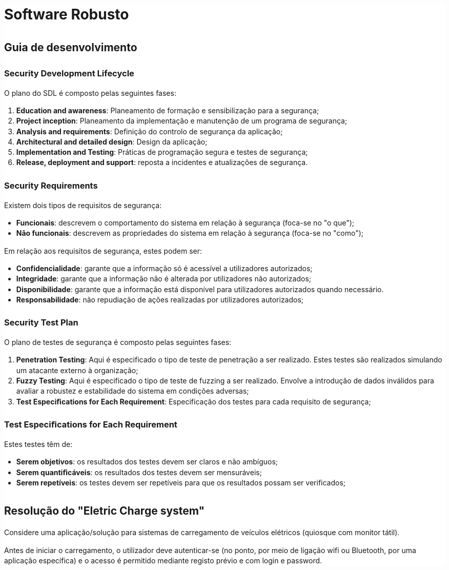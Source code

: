 # Software Robusto

## Guia de desenvolvimento

### Security Development Lifecycle
O plano do SDL é composto pelas seguintes fases:
1. **Education and awareness**: Planeamento de formação e sensibilização para a segurança;
2. **Project inception**: Planeamento da implementação e manutenção de um programa de segurança;
3. **Analysis and requirements**: Definição do controlo de segurança da aplicação;
4. **Architectural and detailed design**: Design da aplicação;
5. **Implementation and Testing**: Práticas de programação segura e testes de segurança;
6. **Release, deployment and support**: reposta a incidentes e atualizações de segurança.

### Security Requirements
Existem dois tipos de requisitos de segurança:
- **Funcionais**: descrevem o comportamento do sistema em relação à segurança (foca-se no "o que");
- **Não funcionais**: descrevem as propriedades do sistema em relação à segurança (foca-se no "como");

Em relação aos requisitos de segurança, estes podem ser:
- **Confidencialidade**: garante que a informação só é acessível a utilizadores autorizados;
- **Integridade**: garante que a informação não é alterada por utilizadores não autorizados;
- **Disponibilidade**: garante que a informação está disponível para utilizadores autorizados quando necessário.
- **Responsabilidade**: não repudiação de ações realizadas por utilizadores autorizados;

### Security Test Plan
O plano de testes de segurança é composto pelas seguintes fases:
1. **Penetration Testing**: Aqui é especificado o tipo de teste de penetração a ser realizado. Estes testes são realizados simulando um atacante externo à organização;
2. **Fuzzy Testing**: Aqui é especificado o tipo de teste de fuzzing a ser realizado. Envolve a introdução de dados inválidos para avaliar a robustez e estabilidade do sistema em condições adversas;
3. **Test Especiﬁcations for Each Requirement**: Especificação dos testes para cada requisito de segurança;

### Test Especiﬁcations for Each Requirement
Estes testes têm de:
- **Serem objetivos**: os resultados dos testes devem ser claros e não ambíguos;
- **Serem quantiﬁcáveis**: os resultados dos testes devem ser mensuráveis;
- **Serem repetíveis**: os testes devem ser repetíveis para que os resultados possam ser verificados;

## Resolução do "Eletric Charge system"

Considere uma aplicação/solução para sistemas de carregamento de veículos elétricos (quiosque com monitor tátil).

Antes de iniciar o carregamento, o utilizador deve autenticar-se (no ponto, por meio de ligação wifi ou Bluetooth, por uma aplicação específica) e o acesso é permitido mediante registo prévio e com login e password.
